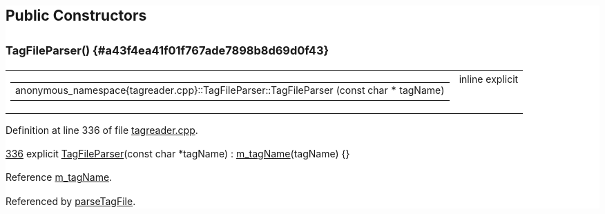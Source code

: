 </div>

</div>
</div>

</div>

<div class="doxySectionDef">

## Public Constructors

### TagFileParser() {#a43f4ea41f01f767ade7898b8d69d0f43}

<div class="doxyMemberItem">
<div class="doxyMemberProto">
<table class="doxyMemberLabels">
<tr class="doxyMemberLabels">
<td class="doxyMemberLabelsLeft">
<table class="doxyMemberName">
<tr>
<td class="doxyMemberName">anonymous_namespace{tagreader.cpp}::TagFileParser::TagFileParser (const char * tagName)</td>
</tr>
</table>
</td>
<td class="doxyMemberLabelsRight">
<span class="doxyMemberLabels">
<span class="doxyMemberLabel inline">inline</span>
<span class="doxyMemberLabel explicit">explicit</span>
</span>
</td>
</tr>
</table>
</div>
<div class="doxyMemberDoc">


<p>Definition at line 336 of file <a href="/web-doxygen/docs/api/files/src/tagreader-cpp">tagreader.cpp</a>.</p>

<div class="doxyProgramListing">

<div class="doxyCodeLine"><span class="doxyLineNumber"><a href="#a43f4ea41f01f767ade7898b8d69d0f43">336</a></span><span class="doxyLineContent"><span class="doxyHighlight">    </span><span class="doxyHighlightKeyword">explicit</span><span class="doxyHighlight"> <a href="#a43f4ea41f01f767ade7898b8d69d0f43">TagFileParser</a>(</span><span class="doxyHighlightKeyword">const</span><span class="doxyHighlight"> </span><span class="doxyHighlightKeywordType">char</span><span class="doxyHighlight"> *tagName) : <a href="#adfdee579b9a50ed97a730b7a9f23436f">m_tagName</a>(tagName) {}</span></span></div>

</div>


Reference <a href="#adfdee579b9a50ed97a730b7a9f23436f">m&#95;tagName</a>.

Referenced by <a href="/web-doxygen/docs/api/files/src/tagreader-cpp/#a1cb67a3965d52e8078507f0bfd354337">parseTagFile</a>.
</div>
</div>
